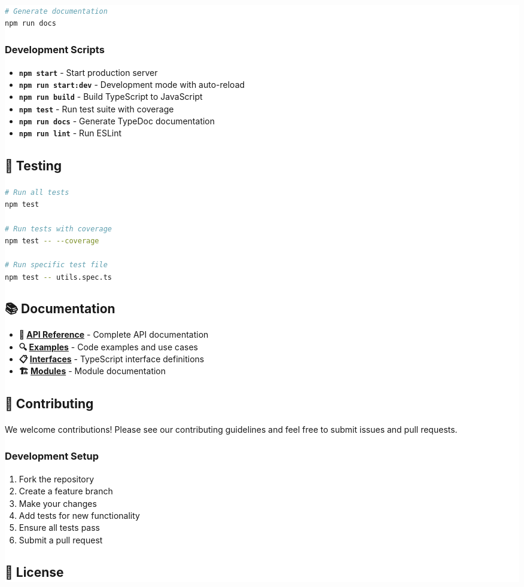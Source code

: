 ```bash
# Generate documentation
npm run docs
```

### Development Scripts

- **`npm start`** - Start production server
- **`npm run start:dev`** - Development mode with auto-reload
- **`npm run build`** - Build TypeScript to JavaScript
- **`npm test`** - Run test suite with coverage
- **`npm run docs`** - Generate TypeDoc documentation
- **`npm run lint`** - Run ESLint

## 🧪 Testing

```bash
# Run all tests
npm test

# Run tests with coverage
npm test -- --coverage

# Run specific test file
npm test -- utils.spec.ts
```

## 📚 Documentation

- **📖 [API Reference](https://hi-imcodeman.github.io/stock-nse-india)** - Complete API documentation
- **🔍 [Examples](https://github.com/hi-imcodeman/stock-nse-india/tree/master/examples)** - Code examples and use cases
- **📋 [Interfaces](https://hi-imcodeman.github.io/stock-nse-india/interfaces/)** - TypeScript interface definitions
- **🏗️ [Modules](https://hi-imcodeman.github.io/stock-nse-india/modules/)** - Module documentation

## 🤝 Contributing

We welcome contributions! Please see our contributing guidelines and feel free to submit issues and pull requests.

### Development Setup

1. Fork the repository
2. Create a feature branch
3. Make your changes
4. Add tests for new functionality
5. Ensure all tests pass
6. Submit a pull request

## 📄 License
